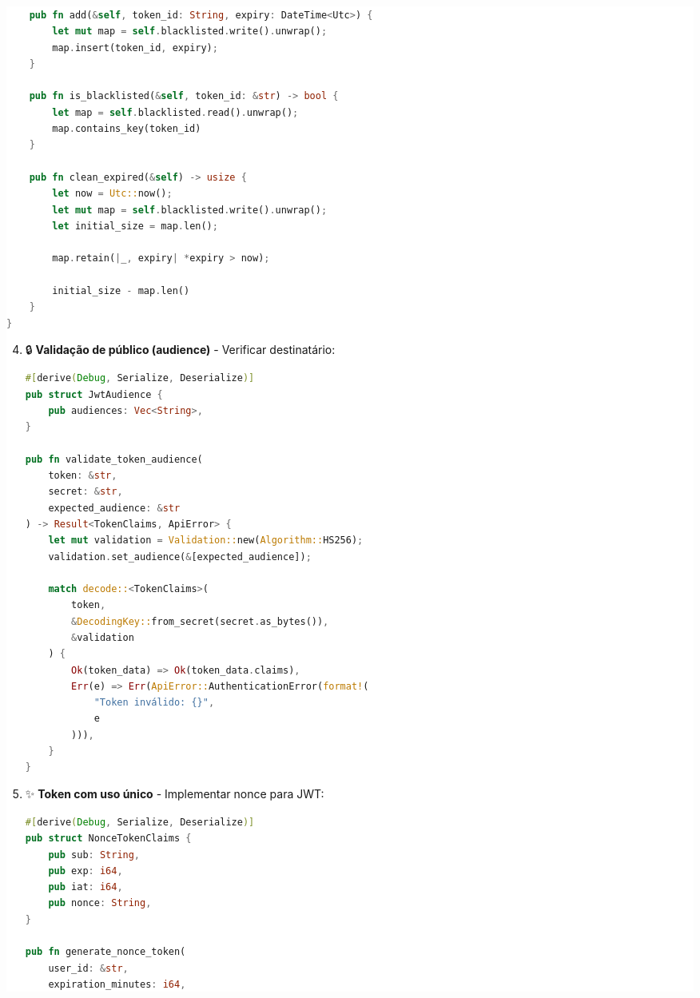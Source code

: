    ```rust
       pub fn add(&self, token_id: String, expiry: DateTime<Utc>) {
           let mut map = self.blacklisted.write().unwrap();
           map.insert(token_id, expiry);
       }
       
       pub fn is_blacklisted(&self, token_id: &str) -> bool {
           let map = self.blacklisted.read().unwrap();
           map.contains_key(token_id)
       }
       
       pub fn clean_expired(&self) -> usize {
           let now = Utc::now();
           let mut map = self.blacklisted.write().unwrap();
           let initial_size = map.len();
           
           map.retain(|_, expiry| *expiry > now);
           
           initial_size - map.len()
       }
   }
   ```

4. 🔒 **Validação de público (audience)** - Verificar destinatário:
   ```rust
   #[derive(Debug, Serialize, Deserialize)]
   pub struct JwtAudience {
       pub audiences: Vec<String>,
   }
   
   pub fn validate_token_audience(
       token: &str, 
       secret: &str, 
       expected_audience: &str
   ) -> Result<TokenClaims, ApiError> {
       let mut validation = Validation::new(Algorithm::HS256);
       validation.set_audience(&[expected_audience]);
       
       match decode::<TokenClaims>(
           token, 
           &DecodingKey::from_secret(secret.as_bytes()),
           &validation
       ) {
           Ok(token_data) => Ok(token_data.claims),
           Err(e) => Err(ApiError::AuthenticationError(format!(
               "Token inválido: {}",
               e
           ))),
       }
   }
   ```

5. ✨ **Token com uso único** - Implementar nonce para JWT:
   ```rust
   #[derive(Debug, Serialize, Deserialize)]
   pub struct NonceTokenClaims {
       pub sub: String,
       pub exp: i64,
       pub iat: i64,
       pub nonce: String,
   }
   
   pub fn generate_nonce_token(
       user_id: &str, 
       expiration_minutes: i64, 
   ```